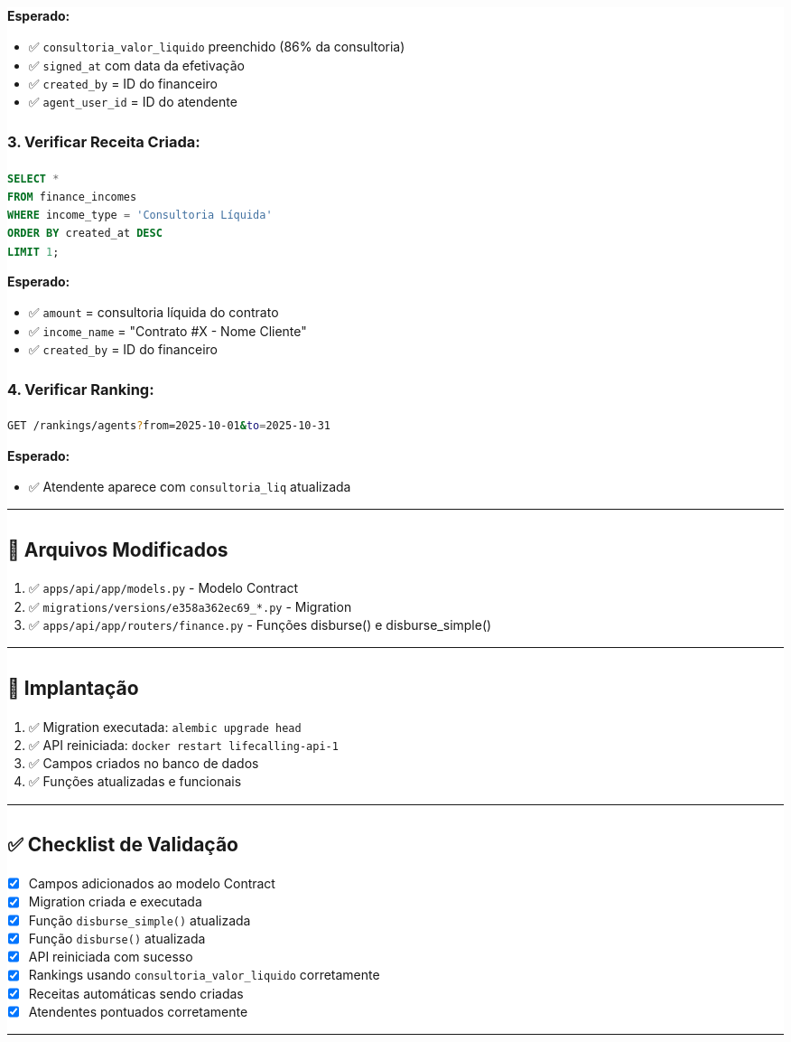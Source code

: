 **Esperado:**
- ✅ `consultoria_valor_liquido` preenchido (86% da consultoria)
- ✅ `signed_at` com data da efetivação
- ✅ `created_by` = ID do financeiro
- ✅ `agent_user_id` = ID do atendente

### **3. Verificar Receita Criada:**
```sql
SELECT *
FROM finance_incomes
WHERE income_type = 'Consultoria Líquida'
ORDER BY created_at DESC
LIMIT 1;
```

**Esperado:**
- ✅ `amount` = consultoria líquida do contrato
- ✅ `income_name` = "Contrato #X - Nome Cliente"
- ✅ `created_by` = ID do financeiro

### **4. Verificar Ranking:**
```bash
GET /rankings/agents?from=2025-10-01&to=2025-10-31
```

**Esperado:**
- ✅ Atendente aparece com `consultoria_liq` atualizada

---

## 📁 Arquivos Modificados

1. ✅ `apps/api/app/models.py` - Modelo Contract
2. ✅ `migrations/versions/e358a362ec69_*.py` - Migration
3. ✅ `apps/api/app/routers/finance.py` - Funções disburse() e disburse_simple()

---

## 🚀 Implantação

1. ✅ Migration executada: `alembic upgrade head`
2. ✅ API reiniciada: `docker restart lifecalling-api-1`
3. ✅ Campos criados no banco de dados
4. ✅ Funções atualizadas e funcionais

---

## ✅ Checklist de Validação

- [x] Campos adicionados ao modelo Contract
- [x] Migration criada e executada
- [x] Função `disburse_simple()` atualizada
- [x] Função `disburse()` atualizada
- [x] API reiniciada com sucesso
- [x] Rankings usando `consultoria_valor_liquido` corretamente
- [x] Receitas automáticas sendo criadas
- [x] Atendentes pontuados corretamente

---